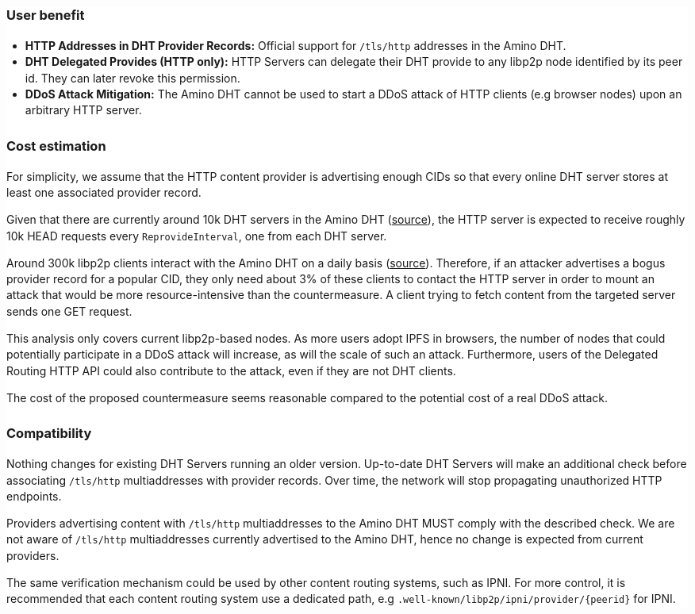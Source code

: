 ### User benefit

* **HTTP Addresses in DHT Provider Records:** Official support for `/tls/http`
addresses in the Amino DHT.
* **DHT Delegated Provides (HTTP only):** HTTP Servers can delegate their DHT
provide to any libp2p node identified by its peer id. They can later revoke
this permission.
* **DDoS Attack Mitigation:** The Amino DHT cannot be used to start a DDoS
attack of HTTP clients (e.g browser nodes) upon an arbitrary HTTP server.

### Cost estimation

For simplicity, we assume that the HTTP content provider is advertising enough
CIDs so that every online DHT server stores at least one associated provider
record.

Given that there are currently around 10k DHT servers in the Amino DHT
([source](https://web.archive.org/web/20250404174746/https://probelab.io/ipfs/amino/#dht-availability-classified-overall-plot)),
the HTTP server is expected to receive roughly 10k HEAD requests every
`ReprovideInterval`, one from each DHT server.

Around 300k libp2p clients interact with the Amino DHT on a daily basis
([source](https://web.archive.org/web/20250404174746/https://probelab.io/ipfs/amino/#ipfs-servers-vs-clients-plot)).
Therefore, if an attacker advertises a bogus provider record for a popular CID,
they only need about 3% of these clients to contact the HTTP server in order to
mount an attack that would be more resource-intensive than the countermeasure.
A client trying to fetch content from the targeted server sends one GET
request.

This analysis only covers current libp2p-based nodes. As more users adopt IPFS
in browsers, the number of nodes that could potentially participate in a DDoS
attack will increase, as will the scale of such an attack. Furthermore, users
of the Delegated Routing HTTP API could also contribute to the attack, even if
they are not DHT clients.

The cost of the proposed countermeasure seems reasonable compared to the
potential cost of a real DDoS attack.

### Compatibility

Nothing changes for existing DHT Servers running an older version. Up-to-date
DHT Servers will make an additional check before associating `/tls/http`
multiaddresses with provider records. Over time, the network will stop
propagating unauthorized HTTP endpoints.

Providers advertising content with `/tls/http` multiaddresses to the Amino DHT
MUST comply with the described check. We are not aware of `/tls/http`
multiaddresses currently advertised to the Amino DHT, hence no change is
expected from current providers.

The same verification mechanism could be used by other content routing systems,
such as IPNI. For more control, it is recommended that each content routing
system use a dedicated path, e.g `.well-known/libp2p/ipni/provider/{peerid}`
for IPNI.
